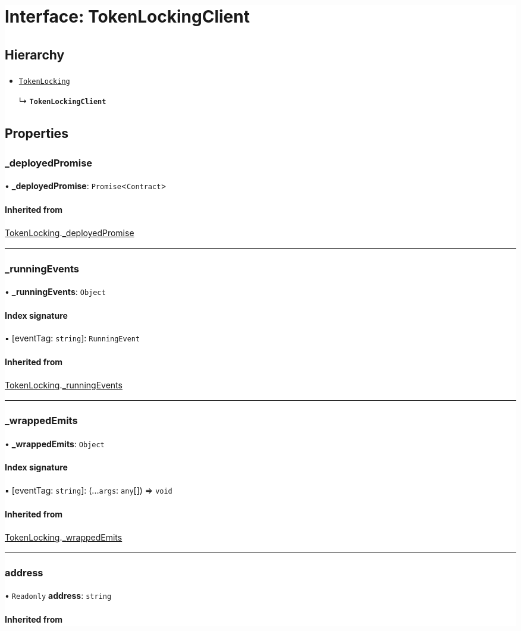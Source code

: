 # Interface: TokenLockingClient

## Hierarchy

- [`TokenLocking`](TokenLocking.md)

  ↳ **`TokenLockingClient`**

## Properties

### \_deployedPromise

• **\_deployedPromise**: `Promise`<`Contract`\>

#### Inherited from

[TokenLocking](TokenLocking.md).[_deployedPromise](TokenLocking.md#_deployedpromise)

___

### \_runningEvents

• **\_runningEvents**: `Object`

#### Index signature

▪ [eventTag: `string`]: `RunningEvent`

#### Inherited from

[TokenLocking](TokenLocking.md).[_runningEvents](TokenLocking.md#_runningevents)

___

### \_wrappedEmits

• **\_wrappedEmits**: `Object`

#### Index signature

▪ [eventTag: `string`]: (...`args`: `any`[]) => `void`

#### Inherited from

[TokenLocking](TokenLocking.md).[_wrappedEmits](TokenLocking.md#_wrappedemits)

___

### address

• `Readonly` **address**: `string`

#### Inherited from
